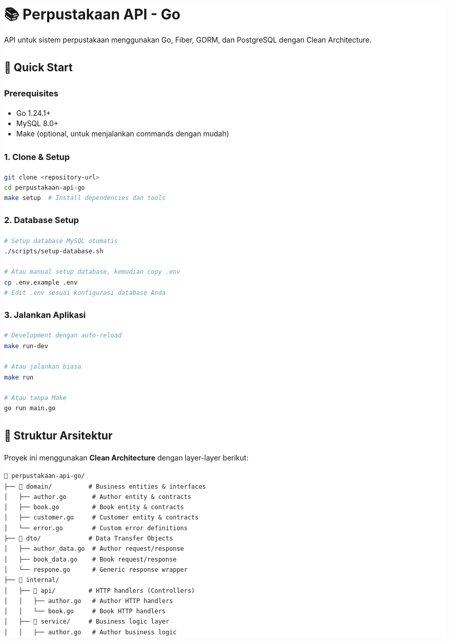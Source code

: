 # 📚 Perpustakaan API - Go

API untuk sistem perpustakaan menggunakan Go, Fiber, GORM, dan PostgreSQL dengan Clean Architecture.

## 🚀 Quick Start

### Prerequisites
- Go 1.24.1+
- MySQL 8.0+
- Make (optional, untuk menjalankan commands dengan mudah)

### 1. Clone & Setup
```bash
git clone <repository-url>
cd perpustakaan-api-go
make setup  # Install dependencies dan tools
```

### 2. Database Setup
```bash
# Setup database MySQL otomatis
./scripts/setup-database.sh

# Atau manual setup database, kemudian copy .env
cp .env.example .env
# Edit .env sesuai konfigurasi database Anda
```

### 3. Jalankan Aplikasi
```bash
# Development dengan auto-reload
make run-dev

# Atau jalankan biasa
make run

# Atau tanpa Make
go run main.go
```

## 📁 Struktur Arsitektur

Proyek ini menggunakan **Clean Architecture** dengan layer-layer berikut:

```
📁 perpustakaan-api-go/
├── 📁 domain/          # Business entities & interfaces
│   ├── author.go       # Author entity & contracts
│   ├── book.go         # Book entity & contracts
│   ├── customer.go     # Customer entity & contracts
│   └── error.go        # Custom error definitions
├── 📁 dto/             # Data Transfer Objects
│   ├── author_data.go  # Author request/response
│   ├── book_data.go    # Book request/response
│   └── respone.go      # Generic response wrapper
├── 📁 internal/
│   ├── 📁 api/         # HTTP handlers (Controllers)
│   │   ├── author.go   # Author HTTP handlers
│   │   └── book.go     # Book HTTP handlers
│   ├── 📁 service/     # Business logic layer
│   │   ├── author.go   # Author business logic
```